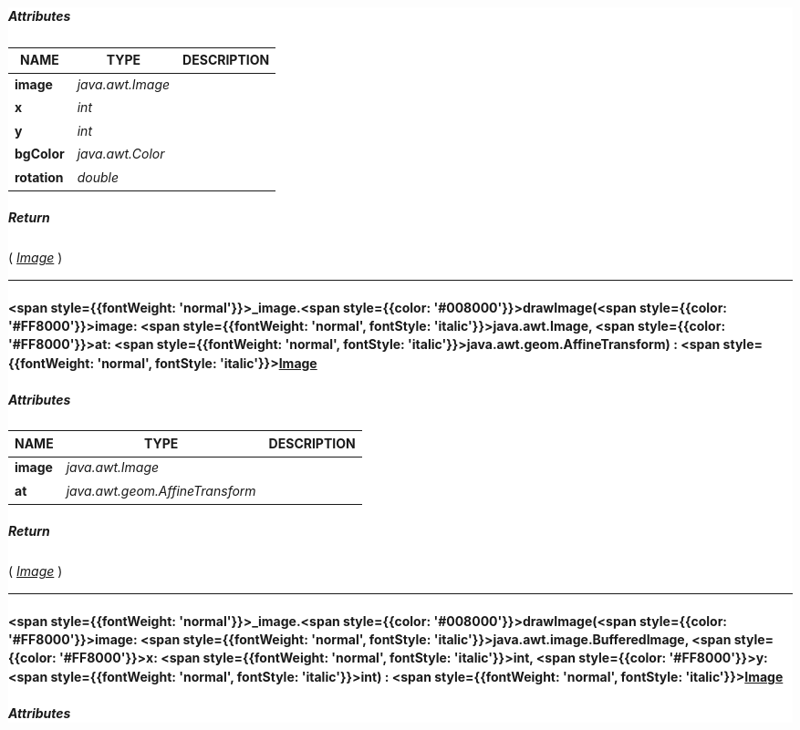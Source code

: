 ##### Attributes

| NAME | TYPE | DESCRIPTION |
|---|---|---|
| **image** | _java.awt.Image_ |   |
| **x** | _int_ |   |
| **y** | _int_ |   |
| **bgColor** | _java.awt.Color_ |   |
| **rotation** | _double_ |   |

##### Return

( _[Image](/docs/library/resources/image)_ )


---

#### <span style={{fontWeight: 'normal'}}>_image</span>.<span style={{color: '#008000'}}>drawImage</span>(<span style={{color: '#FF8000'}}>image</span>: <span style={{fontWeight: 'normal', fontStyle: 'italic'}}>java.awt.Image</span>, <span style={{color: '#FF8000'}}>at</span>: <span style={{fontWeight: 'normal', fontStyle: 'italic'}}>java.awt.geom.AffineTransform</span>) : <span style={{fontWeight: 'normal', fontStyle: 'italic'}}>[Image](/docs/library/resources/image)</span>
##### Attributes

| NAME | TYPE | DESCRIPTION |
|---|---|---|
| **image** | _java.awt.Image_ |   |
| **at** | _java.awt.geom.AffineTransform_ |   |

##### Return

( _[Image](/docs/library/resources/image)_ )


---

#### <span style={{fontWeight: 'normal'}}>_image</span>.<span style={{color: '#008000'}}>drawImage</span>(<span style={{color: '#FF8000'}}>image</span>: <span style={{fontWeight: 'normal', fontStyle: 'italic'}}>java.awt.image.BufferedImage</span>, <span style={{color: '#FF8000'}}>x</span>: <span style={{fontWeight: 'normal', fontStyle: 'italic'}}>int</span>, <span style={{color: '#FF8000'}}>y</span>: <span style={{fontWeight: 'normal', fontStyle: 'italic'}}>int</span>) : <span style={{fontWeight: 'normal', fontStyle: 'italic'}}>[Image](/docs/library/resources/image)</span>
##### Attributes

